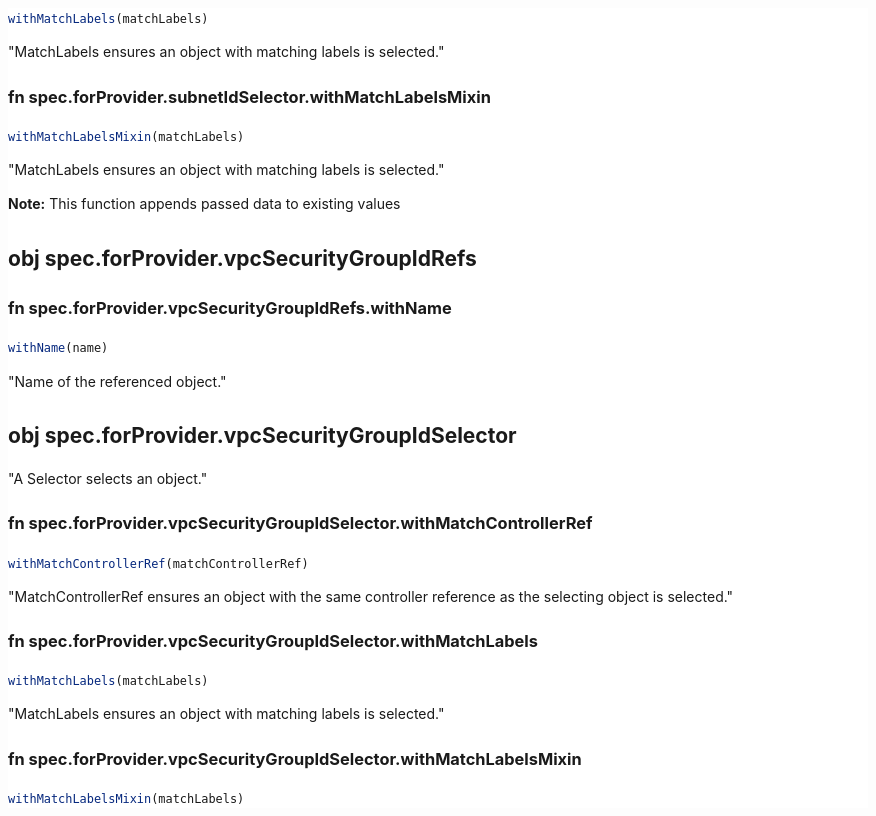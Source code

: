 ```ts
withMatchLabels(matchLabels)
```

"MatchLabels ensures an object with matching labels is selected."

### fn spec.forProvider.subnetIdSelector.withMatchLabelsMixin

```ts
withMatchLabelsMixin(matchLabels)
```

"MatchLabels ensures an object with matching labels is selected."

**Note:** This function appends passed data to existing values

## obj spec.forProvider.vpcSecurityGroupIdRefs



### fn spec.forProvider.vpcSecurityGroupIdRefs.withName

```ts
withName(name)
```

"Name of the referenced object."

## obj spec.forProvider.vpcSecurityGroupIdSelector

"A Selector selects an object."

### fn spec.forProvider.vpcSecurityGroupIdSelector.withMatchControllerRef

```ts
withMatchControllerRef(matchControllerRef)
```

"MatchControllerRef ensures an object with the same controller reference as the selecting object is selected."

### fn spec.forProvider.vpcSecurityGroupIdSelector.withMatchLabels

```ts
withMatchLabels(matchLabels)
```

"MatchLabels ensures an object with matching labels is selected."

### fn spec.forProvider.vpcSecurityGroupIdSelector.withMatchLabelsMixin

```ts
withMatchLabelsMixin(matchLabels)
```
